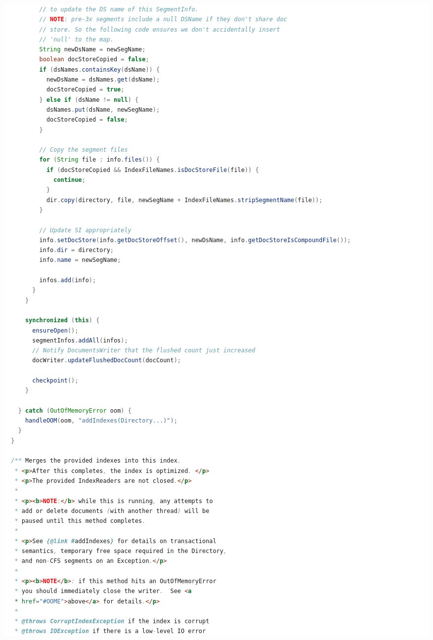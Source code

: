 ```java
          // to update the DS name of this SegmentInfo.
          // NOTE: pre-3x segments include a null DSName if they don't share doc
          // store. So the following code ensures we don't accidentally insert
          // 'null' to the map.
          String newDsName = newSegName;
          boolean docStoreCopied = false;
          if (dsNames.containsKey(dsName)) {
            newDsName = dsNames.get(dsName);
            docStoreCopied = true;
          } else if (dsName != null) {
            dsNames.put(dsName, newSegName);
            docStoreCopied = false;
          }

          // Copy the segment files
          for (String file : info.files()) {
            if (docStoreCopied && IndexFileNames.isDocStoreFile(file)) {
              continue;
            } 
            dir.copy(directory, file, newSegName + IndexFileNames.stripSegmentName(file));
          }

          // Update SI appropriately
          info.setDocStore(info.getDocStoreOffset(), newDsName, info.getDocStoreIsCompoundFile());
          info.dir = directory;
          info.name = newSegName;

          infos.add(info);
        }
      }      

      synchronized (this) {
        ensureOpen();
        segmentInfos.addAll(infos);
        // Notify DocumentsWriter that the flushed count just increased
        docWriter.updateFlushedDocCount(docCount);

        checkpoint();
      }

    } catch (OutOfMemoryError oom) {
      handleOOM(oom, "addIndexes(Directory...)");
    }
  }

  /** Merges the provided indexes into this index.
   * <p>After this completes, the index is optimized. </p>
   * <p>The provided IndexReaders are not closed.</p>
   *
   * <p><b>NOTE:</b> while this is running, any attempts to
   * add or delete documents (with another thread) will be
   * paused until this method completes.
   *
   * <p>See {@link #addIndexes} for details on transactional 
   * semantics, temporary free space required in the Directory, 
   * and non-CFS segments on an Exception.</p>
   *
   * <p><b>NOTE</b>: if this method hits an OutOfMemoryError
   * you should immediately close the writer.  See <a
   * href="#OOME">above</a> for details.</p>
   *
   * @throws CorruptIndexException if the index is corrupt
   * @throws IOException if there is a low-level IO error
```